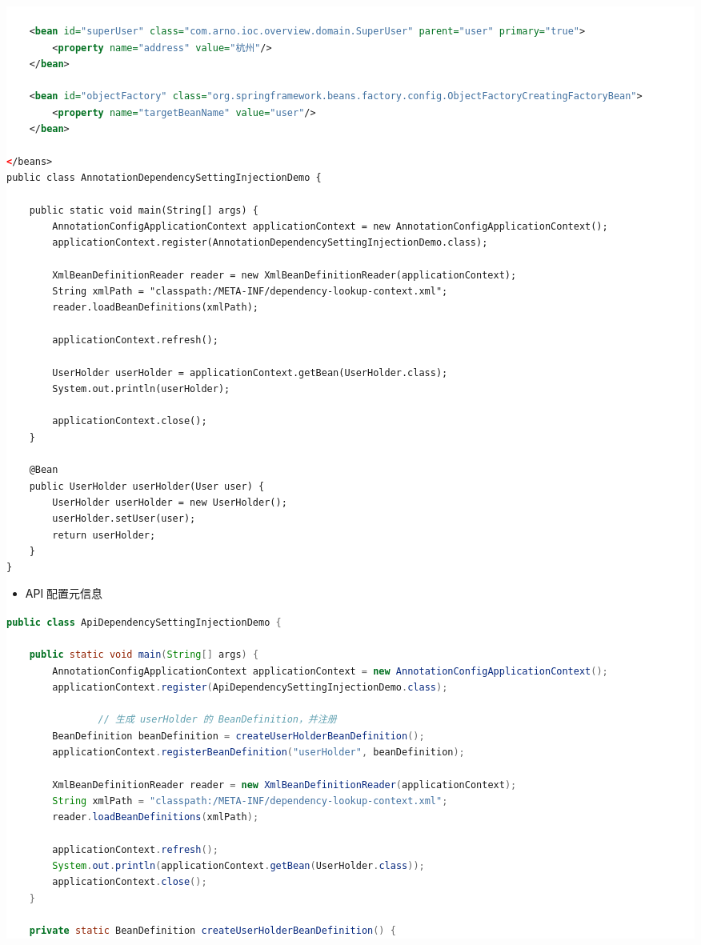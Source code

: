 ```xml

    <bean id="superUser" class="com.arno.ioc.overview.domain.SuperUser" parent="user" primary="true">
        <property name="address" value="杭州"/>
    </bean>

    <bean id="objectFactory" class="org.springframework.beans.factory.config.ObjectFactoryCreatingFactoryBean">
        <property name="targetBeanName" value="user"/>
    </bean>

</beans>
public class AnnotationDependencySettingInjectionDemo {

    public static void main(String[] args) {
        AnnotationConfigApplicationContext applicationContext = new AnnotationConfigApplicationContext();
        applicationContext.register(AnnotationDependencySettingInjectionDemo.class);

        XmlBeanDefinitionReader reader = new XmlBeanDefinitionReader(applicationContext);
        String xmlPath = "classpath:/META-INF/dependency-lookup-context.xml";
        reader.loadBeanDefinitions(xmlPath);

        applicationContext.refresh();

        UserHolder userHolder = applicationContext.getBean(UserHolder.class);
        System.out.println(userHolder);

        applicationContext.close();
    }

    @Bean
    public UserHolder userHolder(User user) {
        UserHolder userHolder = new UserHolder();
        userHolder.setUser(user);
        return userHolder;
    }
}
```

- API 配置元信息

```java
public class ApiDependencySettingInjectionDemo {

    public static void main(String[] args) {
        AnnotationConfigApplicationContext applicationContext = new AnnotationConfigApplicationContext();
        applicationContext.register(ApiDependencySettingInjectionDemo.class);

				// 生成 userHolder 的 BeanDefinition，并注册
        BeanDefinition beanDefinition = createUserHolderBeanDefinition();
        applicationContext.registerBeanDefinition("userHolder", beanDefinition);

        XmlBeanDefinitionReader reader = new XmlBeanDefinitionReader(applicationContext);
        String xmlPath = "classpath:/META-INF/dependency-lookup-context.xml";
        reader.loadBeanDefinitions(xmlPath);

        applicationContext.refresh();
        System.out.println(applicationContext.getBean(UserHolder.class));
        applicationContext.close();
    }

    private static BeanDefinition createUserHolderBeanDefinition() {
```